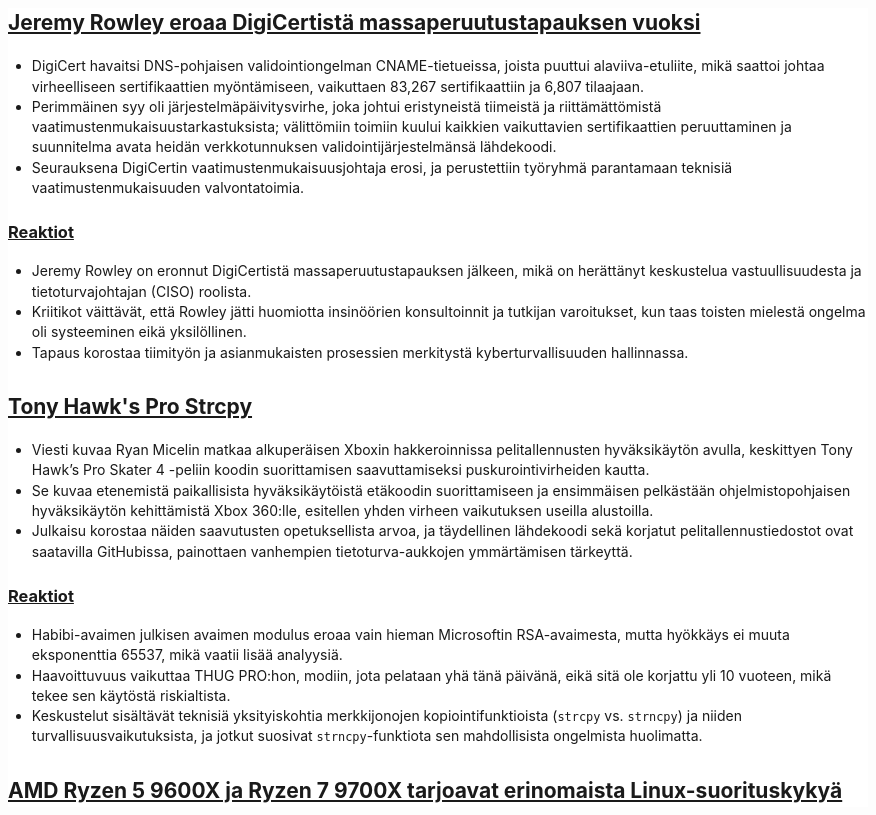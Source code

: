 ## [Jeremy Rowley eroaa DigiCertistä massaperuutustapauksen vuoksi](https://bugzilla.mozilla.org/show_bug.cgi?id=1910322)

- DigiCert havaitsi DNS-pohjaisen validointiongelman CNAME-tietueissa, joista puuttui alaviiva-etuliite, mikä saattoi johtaa virheelliseen sertifikaattien myöntämiseen, vaikuttaen 83,267 sertifikaattiin ja 6,807 tilaajaan.
- Perimmäinen syy oli järjestelmäpäivitysvirhe, joka johtui eristyneistä tiimeistä ja riittämättömistä vaatimustenmukaisuustarkastuksista; välittömiin toimiin kuului kaikkien vaikuttavien sertifikaattien peruuttaminen ja suunnitelma avata heidän verkkotunnuksen validointijärjestelmänsä lähdekoodi.
- Seurauksena DigiCertin vaatimustenmukaisuusjohtaja erosi, ja perustettiin työryhmä parantamaan teknisiä vaatimustenmukaisuuden valvontatoimia.

### [Reaktiot](https://news.ycombinator.com/item?id=41177161)

- Jeremy Rowley on eronnut DigiCertistä massaperuutustapauksen jälkeen, mikä on herättänyt keskustelua vastuullisuudesta ja tietoturvajohtajan (CISO) roolista.
- Kriitikot väittävät, että Rowley jätti huomiotta insinöörien konsultoinnit ja tutkijan varoitukset, kun taas toisten mielestä ongelma oli systeeminen eikä yksilöllinen.
- Tapaus korostaa tiimityön ja asianmukaisten prosessien merkitystä kyberturvallisuuden hallinnassa.

## [Tony Hawk's Pro Strcpy](https://icode4.coffee/?p=954)

- Viesti kuvaa Ryan Micelin matkaa alkuperäisen Xboxin hakkeroinnissa pelitallennusten hyväksikäytön avulla, keskittyen Tony Hawk’s Pro Skater 4 -peliin koodin suorittamisen saavuttamiseksi puskurointivirheiden kautta.
- Se kuvaa etenemistä paikallisista hyväksikäytöistä etäkoodin suorittamiseen ja ensimmäisen pelkästään ohjelmistopohjaisen hyväksikäytön kehittämistä Xbox 360:lle, esitellen yhden virheen vaikutuksen useilla alustoilla.
- Julkaisu korostaa näiden saavutusten opetuksellista arvoa, ja täydellinen lähdekoodi sekä korjatut pelitallennustiedostot ovat saatavilla GitHubissa, painottaen vanhempien tietoturva-aukkojen ymmärtämisen tärkeyttä.

### [Reaktiot](https://news.ycombinator.com/item?id=41183115)

- Habibi-avaimen julkisen avaimen modulus eroaa vain hieman Microsoftin RSA-avaimesta, mutta hyökkäys ei muuta eksponenttia 65537, mikä vaatii lisää analyysiä.
- Haavoittuvuus vaikuttaa THUG PRO:hon, modiin, jota pelataan yhä tänä päivänä, eikä sitä ole korjattu yli 10 vuoteen, mikä tekee sen käytöstä riskialtista.
- Keskustelut sisältävät teknisiä yksityiskohtia merkkijonojen kopiointifunktioista (`strcpy` vs. `strncpy`) ja niiden turvallisuusvaikutuksista, ja jotkut suosivat `strncpy`-funktiota sen mahdollisista ongelmista huolimatta.

## [AMD Ryzen 5 9600X ja Ryzen 7 9700X tarjoavat erinomaista Linux-suorituskykyä](https://www.phoronix.com/review/ryzen-9600x-9700x)
